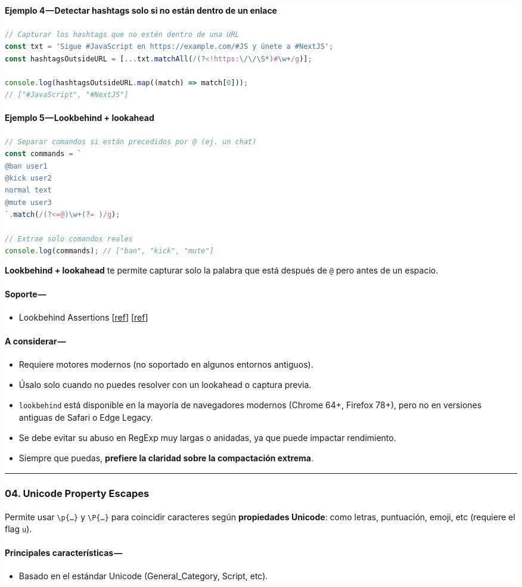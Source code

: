 #### Ejemplo 4 — Detectar hashtags solo si no están dentro de un enlace

```js
// Capturar los hashtags que no estén dentro de una URL
const txt = 'Sigue #JavaScript en https://example.com/#JS y únete a #NextJS';
const hashtagsOutsideURL = [...txt.matchAll(/(?<!https:\/\/\S*)#\w+/g)];

console.log(hashtagsOutsideURL.map((match) => match[0]));
// ["#JavaScript", "#NextJS"]
```

#### Ejemplo 5 — Lookbehind + lookahead

```js
// Separar comandos si están precedidos por @ (ej. un chat)
const commands = `  
@ban user1  
@kick user2  
normal text  
@mute user3  
`.match(/(?<=@)\w+(?= )/g);

// Extrae solo comandos reales
console.log(commands); // ["ban", "kick", "mute"]
```

**Lookbehind + lookahead** te permite capturar solo la palabra que está después de `@` pero antes de un espacio.

#### Soporte — 

- Lookbehind Assertions [[ref](https://developer.mozilla.org/en-US/docs/Web/JavaScript/Reference/Regular_expressions/Lookbehind_assertion)] [[ref](https://caniuse.com/js-regexp-lookbehind)]

#### A considerar — 

- Requiere motores modernos (no soportado en algunos entornos antiguos).

- Úsalo solo cuando no puedes resolver con un lookahead o captura previa.
- `lookbehind` está disponible en la mayoría de navegadores modernos (Chrome 64+, Firefox 78+), pero no en versiones antiguas de Safari o Edge Legacy.
- Se debe evitar su abuso en RegExp muy largas o anidadas, ya que puede impactar rendimiento.
- Siempre que puedas, **prefiere la claridad sobre la compactación extrema**.

---

### 04. Unicode Property Escapes

Permite usar `\p{…}` y `\P{…}` para coincidir caracteres según **propiedades Unicode**: como letras, puntuación, emoji, etc (requiere el flag `u`).

#### Principales características — 

- Basado en el estándar Unicode (General_Category, Script, etc).

